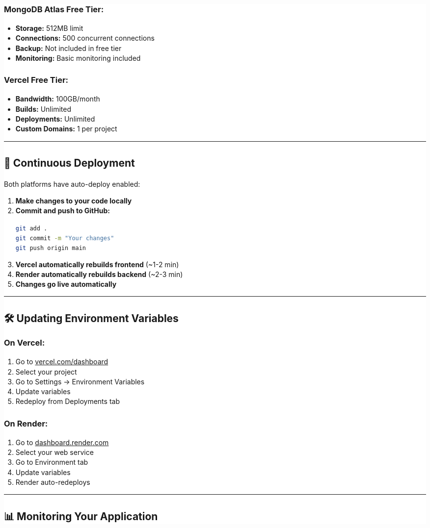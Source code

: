 ### **MongoDB Atlas Free Tier:**
- **Storage:** 512MB limit
- **Connections:** 500 concurrent connections
- **Backup:** Not included in free tier
- **Monitoring:** Basic monitoring included

### **Vercel Free Tier:**
- **Bandwidth:** 100GB/month
- **Builds:** Unlimited
- **Deployments:** Unlimited
- **Custom Domains:** 1 per project

---

## 🔄 **Continuous Deployment**

Both platforms have auto-deploy enabled:

1. **Make changes to your code locally**
2. **Commit and push to GitHub:**
   ```bash
   git add .
   git commit -m "Your changes"
   git push origin main
   ```
3. **Vercel automatically rebuilds frontend** (~1-2 min)
4. **Render automatically rebuilds backend** (~2-3 min)
5. **Changes go live automatically**

---

## 🛠️ **Updating Environment Variables**

### **On Vercel:**
1. Go to [vercel.com/dashboard](https://vercel.com/dashboard)
2. Select your project
3. Go to Settings → Environment Variables
4. Update variables
5. Redeploy from Deployments tab

### **On Render:**
1. Go to [dashboard.render.com](https://dashboard.render.com)
2. Select your web service
3. Go to Environment tab
4. Update variables
5. Render auto-redeploys

---

## 📊 **Monitoring Your Application**
